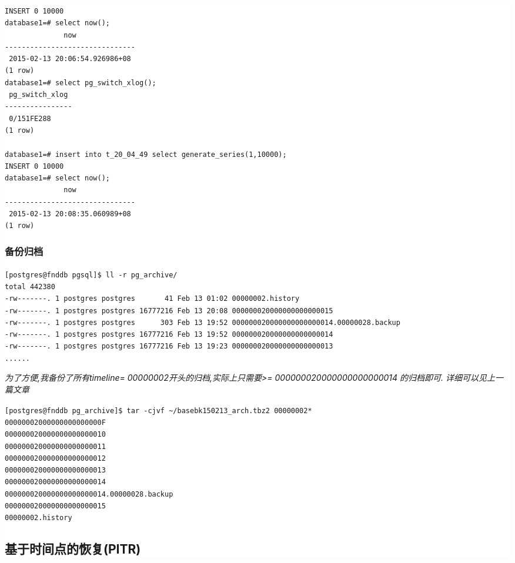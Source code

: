 ```
INSERT 0 10000
database1=# select now();
              now
-------------------------------
 2015-02-13 20:06:54.926986+08
(1 row)
database1=# select pg_switch_xlog();
 pg_switch_xlog
----------------
 0/151FE288
(1 row)

database1=# insert into t_20_04_49 select generate_series(1,10000);
INSERT 0 10000
database1=# select now();
              now
-------------------------------
 2015-02-13 20:08:35.060989+08
(1 row)
```

### 备份归档

```
[postgres@fnddb pgsql]$ ll -r pg_archive/
total 442380
-rw-------. 1 postgres postgres       41 Feb 13 01:02 00000002.history
-rw-------. 1 postgres postgres 16777216 Feb 13 20:08 000000020000000000000015
-rw-------. 1 postgres postgres      303 Feb 13 19:52 000000020000000000000014.00000028.backup
-rw-------. 1 postgres postgres 16777216 Feb 13 19:52 000000020000000000000014
-rw-------. 1 postgres postgres 16777216 Feb 13 19:23 000000020000000000000013
......
```

*为了方便,我备份了所有timeline= 00000002开头的归档,实际上只需要>= 000000020000000000000014 的归档即可.*
*详细可以见上一篇文章*

```
[postgres@fnddb pg_archive]$ tar -cjvf ~/basebk150213_arch.tbz2 00000002*
00000002000000000000000F
000000020000000000000010
000000020000000000000011
000000020000000000000012
000000020000000000000013
000000020000000000000014
000000020000000000000014.00000028.backup
000000020000000000000015
00000002.history
```

## 基于时间点的恢复(PITR)
